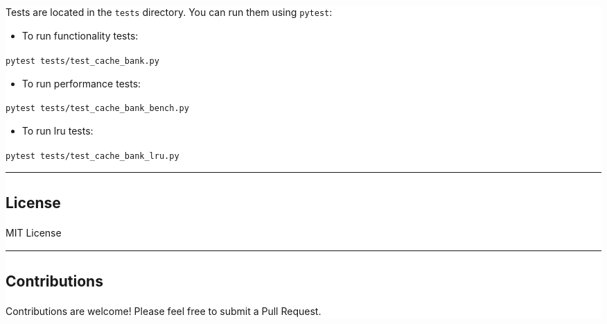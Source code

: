 Tests are located in the `tests` directory. You can run them using `pytest`:

- To run functionality tests:

```bash
pytest tests/test_cache_bank.py
```

- To run performance tests:

```bash
pytest tests/test_cache_bank_bench.py
```

- To run lru tests:

```bash
pytest tests/test_cache_bank_lru.py
```

------------------------

## License

MIT License

------------------------

## Contributions

Contributions are welcome! Please feel free to submit a Pull Request.
